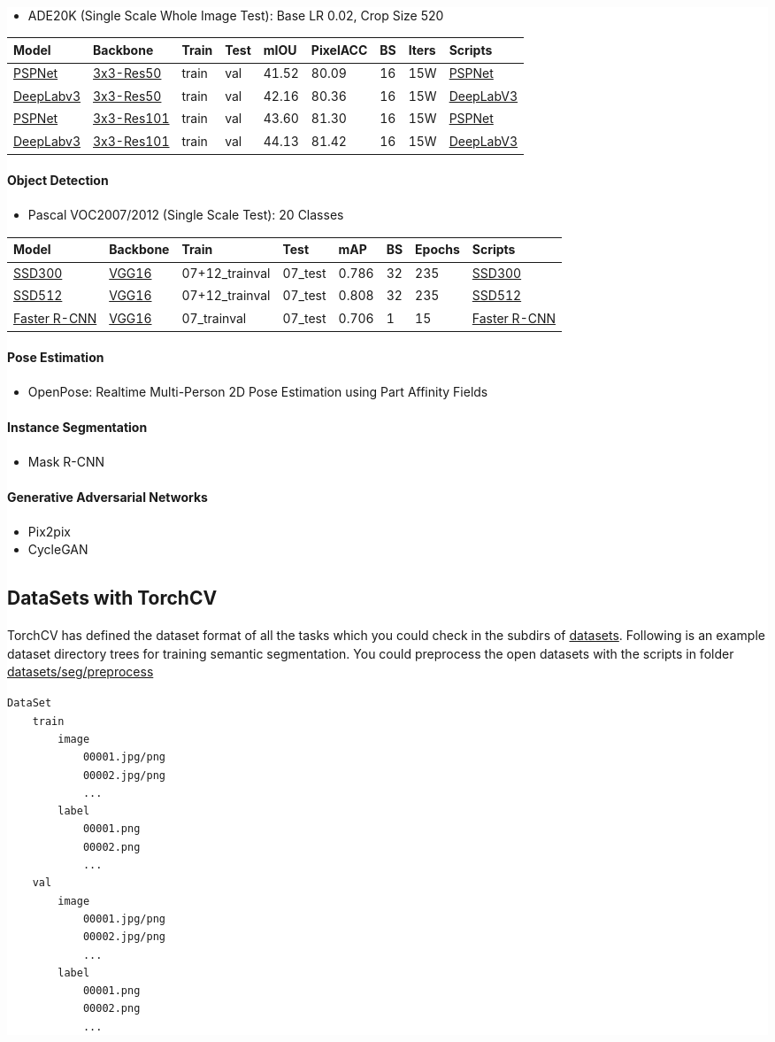 - ADE20K (Single Scale Whole Image Test): Base LR 0.02, Crop Size 520

| Model | Backbone | Train | Test | mIOU | PixelACC | BS | Iters | Scripts |
|:--------|:---------|:------|:------|:------|:------|:------|:------|:------|
| [PSPNet]() | [3x3-Res50](https://drive.google.com/open?id=1zPQLFd9c1yHfkQn5CWBCcEKmjEEqxsWx) | train | val | 41.52 | 80.09 | 16 | 15W | [PSPNet](https://github.com/youansheng/torchcv/blob/master/scripts/seg/ade20k/run_fs_res50_pspnet_ade20k_seg.sh) |
| [DeepLabv3]() | [3x3-Res50](https://drive.google.com/open?id=1zPQLFd9c1yHfkQn5CWBCcEKmjEEqxsWx) | train | val | 42.16 | 80.36 | 16 | 15W | [DeepLabV3](https://github.com/youansheng/torchcv/blob/master/scripts/seg/ade20k/run_fs_res50_deeplabv3_ade20k_seg.sh) |
| [PSPNet]() | [3x3-Res101](https://drive.google.com/open?id=1bUzCKazlh8ElGVYWlABBAb0b0uIqFgtR) | train | val | 43.60 | 81.30 | 16 | 15W | [PSPNet](https://github.com/youansheng/torchcv/blob/master/scripts/seg/ade20k/run_fs_res101_pspnet_ade20k_seg.sh) |
| [DeepLabv3]() | [3x3-Res101](https://drive.google.com/open?id=1bUzCKazlh8ElGVYWlABBAb0b0uIqFgtR) | train | val | 44.13 | 81.42 | 16 | 15W | [DeepLabV3](https://github.com/youansheng/torchcv/blob/master/scripts/seg/ade20k/run_fs_res101_deeplabv3_ade20k_seg.sh) |

#### Object Detection
- Pascal VOC2007/2012 (Single Scale Test): 20 Classes

| Model | Backbone | Train | Test | mAP | BS | Epochs | Scripts |
|:--------|:---------|:------|:------|:------|:------|:------|:------|
| [SSD300](https://drive.google.com/open?id=15J5blVyZq7lqCePh-Q8S2pxim3-f_8LP) | [VGG16](https://drive.google.com/open?id=1nM0UwmqR4lIHzmRWvs71jfP_gAekjuKy) | 07+12_trainval | 07_test | 0.786 | 32 | 235 | [SSD300](https://github.com/youansheng/torchcv/blob/master/scripts/det/voc/run_ssd300_vgg16_voc_det.sh) |
| [SSD512](https://drive.google.com/open?id=1RF5gnqfiyz-EcSFU1OSK7tNuX_VRObVW) | [VGG16](https://drive.google.com/open?id=1nM0UwmqR4lIHzmRWvs71jfP_gAekjuKy) | 07+12_trainval | 07_test | 0.808 | 32 | 235 | [SSD512](https://github.com/youansheng/torchcv/blob/master/scripts/det/voc/run_ssd512_vgg16_voc_det.sh) |
| [Faster R-CNN](https://drive.google.com/open?id=15SfklRiI1McVWEq9EAceznK-9sxXSQR4) | [VGG16](https://drive.google.com/open?id=1ZL9SS9KRzsDQhMe8kyPQ1LHA60wx_Vcj) | 07_trainval | 07_test | 0.706 | 1 | 15 | [Faster R-CNN](https://github.com/youansheng/torchcv/blob/master/scripts/det/voc/run_fr_vgg16_voc_det.sh) |

#### Pose Estimation
- OpenPose: Realtime Multi-Person 2D Pose Estimation using Part Affinity Fields

#### Instance Segmentation
- Mask R-CNN

#### Generative Adversarial Networks
- Pix2pix
- CycleGAN


## DataSets with TorchCV
TorchCV has defined the dataset format of all the tasks which you could check in the subdirs of [datasets](https://github.com/youansheng/torchcv/tree/master/datasets). Following is an example dataset directory trees for training semantic segmentation. You could preprocess the open datasets with the scripts in folder [datasets/seg/preprocess](https://github.com/youansheng/torchcv/tree/master/datasets/seg/preprocess)
```
DataSet
    train
        image
            00001.jpg/png
            00002.jpg/png
            ...
        label
            00001.png
            00002.png
            ...
    val
        image
            00001.jpg/png
            00002.jpg/png
            ...
        label
            00001.png
            00002.png
            ...
```
